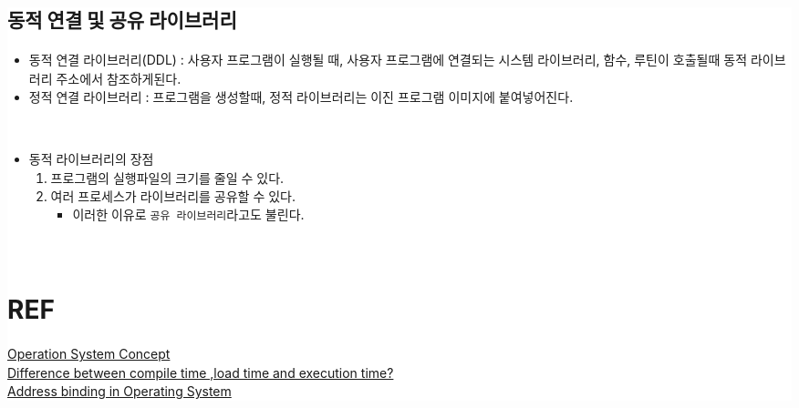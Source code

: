 ## 동적 연결 및 공유 라이브러리

- 동적 연결 라이브러리(DDL) :  사용자 프로그램이 실행될 때, 사용자 프로그램에 연결되는 시스템 라이브러리, 함수, 루틴이 호출될때 동적 라이브러리 주소에서 참조하게된다.
- 정적 연결 라이브러리 : 프로그램을 생성할때, 정적 라이브러리는 이진 프로그램 이미지에 붙여넣어진다.

<br>

- 동적 라이브러리의 장점
	1. 프로그램의 실행파일의 크기를 줄일 수 있다.
	2. 여러 프로세스가 라이브러리를 공유할 수 있다.
		- 이러한 이유로 `공유 라이브러리`라고도 불린다.

<br>

# REF

[Operation System Concept](https://codex.cs.yale.edu/avi/os-book/OS10/index.html)    
[Difference between compile time ,load time and execution time?](https://stackoverflow.com/questions/35729139/difference-between-compile-time-load-time-and-execution-time)  
[Address binding in Operating System](https://www.javatpoint.com/address-binding-in-operating-system)